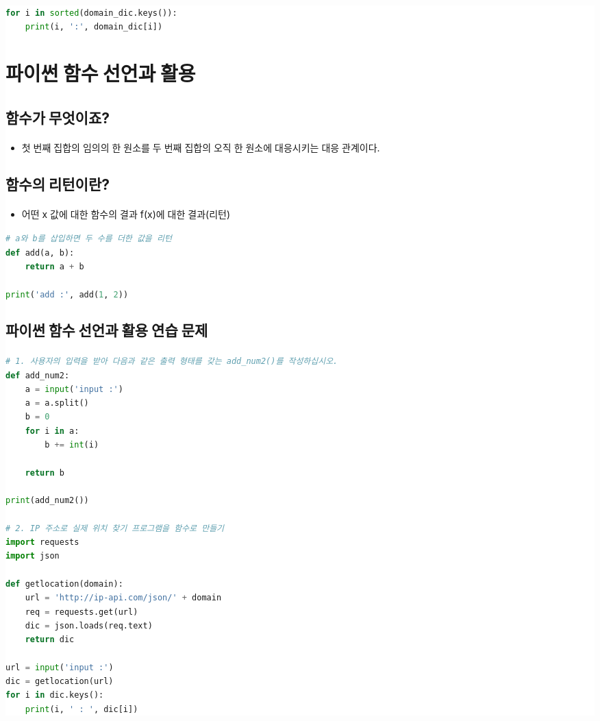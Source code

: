 ```py
for i in sorted(domain_dic.keys()):
    print(i, ':', domain_dic[i])
```

# 파이썬 함수 선언과 활용
## 함수가 무엇이죠?
- 첫 번째 집합의 임의의 한 원소를 두 번째 집합의 오직 한 원소에 대응시키는 대응 관계이다. 

## 함수의 리턴이란?
- 어떤 x 값에 대한 함수의 결과 f(x)에 대한 결과(리턴)

```py
# a와 b를 삽입하면 두 수를 더한 값을 리턴
def add(a, b):
    return a + b

print('add :', add(1, 2)) 
```

## 파이썬 함수 선언과 활용 연습 문제
```py
# 1. 사용자의 입력을 받아 다음과 같은 출력 형태를 갖는 add_num2()를 작성하십시오.
def add_num2:
    a = input('input :')
    a = a.split()
    b = 0
    for i in a:
        b += int(i)
    
    return b

print(add_num2())

# 2. IP 주소로 실제 위치 찾기 프로그램을 함수로 만들기
import requests
import json

def getlocation(domain):
    url = 'http://ip-api.com/json/' + domain
    req = requests.get(url)
    dic = json.loads(req.text)
    return dic

url = input('input :')
dic = getlocation(url)
for i in dic.keys():
    print(i, ' : ', dic[i])
```
